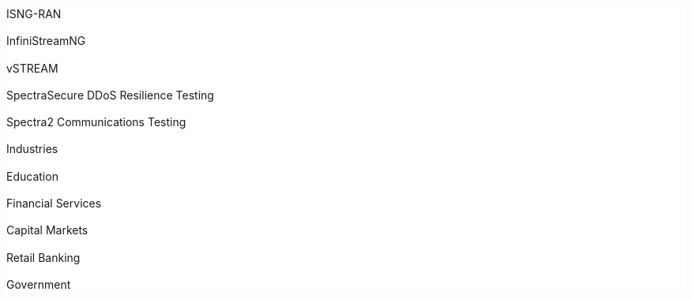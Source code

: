 ISNG-RAN






InfiniStreamNG






vSTREAM






SpectraSecure DDoS Resilience Testing






Spectra2 Communications Testing












Industries





Education
 







Financial Services
 






Capital Markets






Retail Banking









Government
 